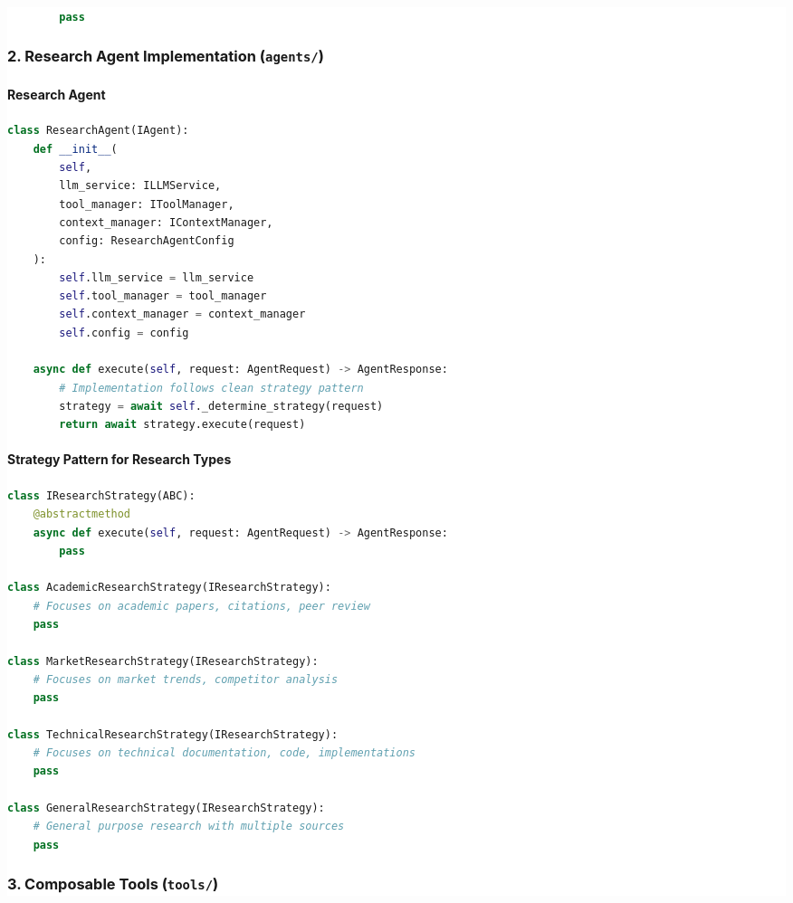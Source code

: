 ```python
        pass
```

### 2. Research Agent Implementation (`agents/`)

#### Research Agent
```python
class ResearchAgent(IAgent):
    def __init__(
        self,
        llm_service: ILLMService,
        tool_manager: IToolManager,
        context_manager: IContextManager,
        config: ResearchAgentConfig
    ):
        self.llm_service = llm_service
        self.tool_manager = tool_manager
        self.context_manager = context_manager
        self.config = config
    
    async def execute(self, request: AgentRequest) -> AgentResponse:
        # Implementation follows clean strategy pattern
        strategy = await self._determine_strategy(request)
        return await strategy.execute(request)
```

#### Strategy Pattern for Research Types
```python
class IResearchStrategy(ABC):
    @abstractmethod
    async def execute(self, request: AgentRequest) -> AgentResponse:
        pass

class AcademicResearchStrategy(IResearchStrategy):
    # Focuses on academic papers, citations, peer review
    pass

class MarketResearchStrategy(IResearchStrategy):
    # Focuses on market trends, competitor analysis
    pass

class TechnicalResearchStrategy(IResearchStrategy):
    # Focuses on technical documentation, code, implementations
    pass

class GeneralResearchStrategy(IResearchStrategy):
    # General purpose research with multiple sources
    pass
```

### 3. Composable Tools (`tools/`)
